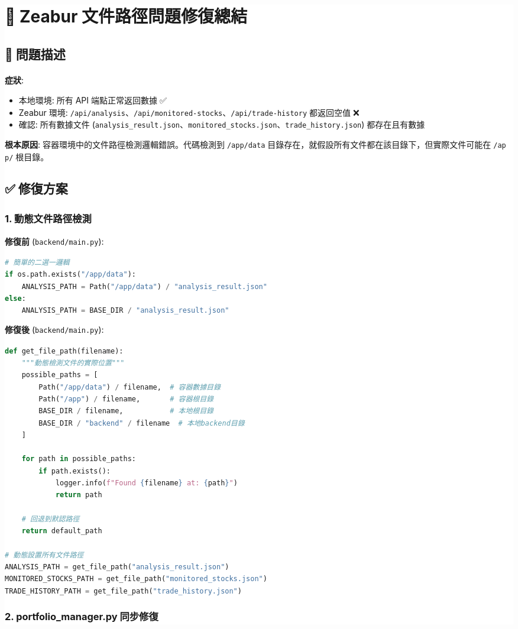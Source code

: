 # 🔧 Zeabur 文件路徑問題修復總結

## 🐛 問題描述

**症狀**: 
- 本地環境: 所有 API 端點正常返回數據 ✅
- Zeabur 環境: `/api/analysis`、`/api/monitored-stocks`、`/api/trade-history` 都返回空值 ❌
- 確認: 所有數據文件 (`analysis_result.json`、`monitored_stocks.json`、`trade_history.json`) 都存在且有數據

**根本原因**: 
容器環境中的文件路徑檢測邏輯錯誤。代碼檢測到 `/app/data` 目錄存在，就假設所有文件都在該目錄下，但實際文件可能在 `/app/` 根目錄。

## ✅ 修復方案

### 1. **動態文件路徑檢測**

**修復前** (`backend/main.py`):
```python
# 簡單的二選一邏輯
if os.path.exists("/app/data"):
    ANALYSIS_PATH = Path("/app/data") / "analysis_result.json"
else:
    ANALYSIS_PATH = BASE_DIR / "analysis_result.json"
```

**修復後** (`backend/main.py`):
```python
def get_file_path(filename):
    """動態檢測文件的實際位置"""
    possible_paths = [
        Path("/app/data") / filename,  # 容器數據目錄
        Path("/app") / filename,       # 容器根目錄
        BASE_DIR / filename,           # 本地根目錄
        BASE_DIR / "backend" / filename  # 本地backend目錄
    ]
    
    for path in possible_paths:
        if path.exists():
            logger.info(f"Found {filename} at: {path}")
            return path
    
    # 回退到默認路徑
    return default_path

# 動態設置所有文件路徑
ANALYSIS_PATH = get_file_path("analysis_result.json")
MONITORED_STOCKS_PATH = get_file_path("monitored_stocks.json")
TRADE_HISTORY_PATH = get_file_path("trade_history.json")
```

### 2. **portfolio_manager.py 同步修復**
